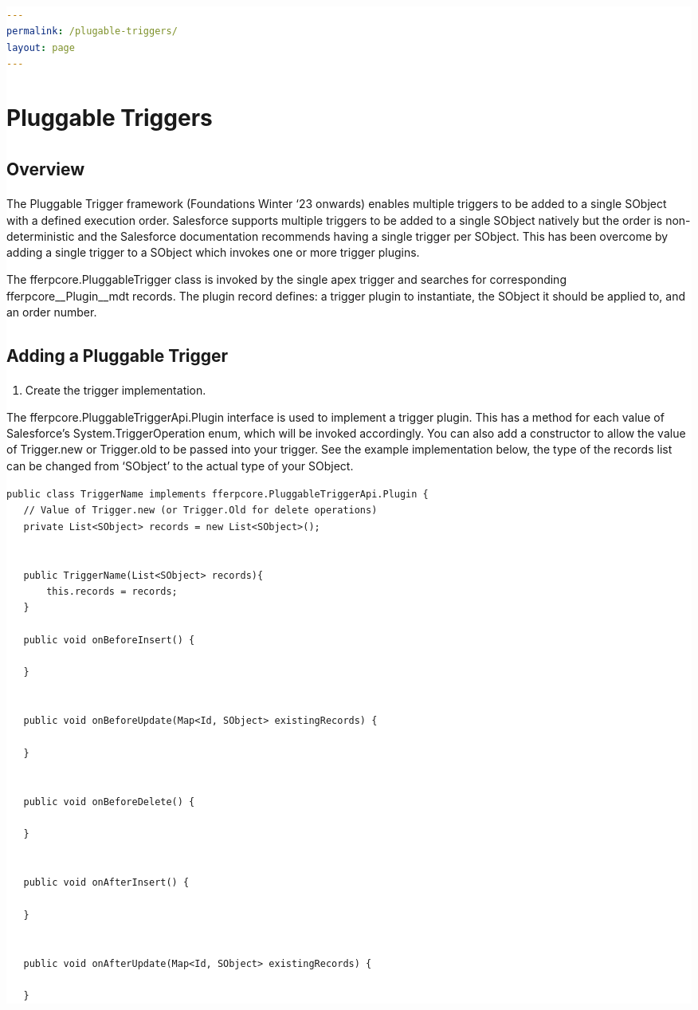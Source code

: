 ```yaml
---
permalink: /plugable-triggers/
layout: page
---
```

# Pluggable Triggers

## Overview

The Pluggable Trigger framework (Foundations Winter ‘23 onwards) enables multiple triggers to be added to a single SObject with a defined execution order. Salesforce supports multiple triggers to be added to a single SObject natively but the order is non-deterministic and the Salesforce documentation recommends having a single trigger per SObject. This has been overcome by adding a single trigger to a SObject which invokes one or more trigger plugins.

The fferpcore.PluggableTrigger class is invoked by the single apex trigger and searches for corresponding fferpcore__Plugin__mdt records. The plugin record defines: a trigger plugin to instantiate, the SObject it should be applied to, and an order number.

## Adding a Pluggable Trigger

1. Create the trigger implementation.

The fferpcore.PluggableTriggerApi.Plugin interface is used to implement a trigger plugin. This has a method for each value of Salesforce’s System.TriggerOperation enum, which will be invoked accordingly. You can also add a constructor to allow the value of Trigger.new or Trigger.old to be passed into your trigger.  See the example implementation below, the type of the records list can be changed from ‘SObject’ to the actual type of your SObject.

````
public class TriggerName implements fferpcore.PluggableTriggerApi.Plugin {
   // Value of Trigger.new (or Trigger.Old for delete operations)
   private List<SObject> records = new List<SObject>();


   public TriggerName(List<SObject> records){
       this.records = records;
   }
  
   public void onBeforeInsert() {
      
   }


   public void onBeforeUpdate(Map<Id, SObject> existingRecords) {
      
   }


   public void onBeforeDelete() {
      
   }


   public void onAfterInsert() {
      
   }


   public void onAfterUpdate(Map<Id, SObject> existingRecords) {
      
   }
````